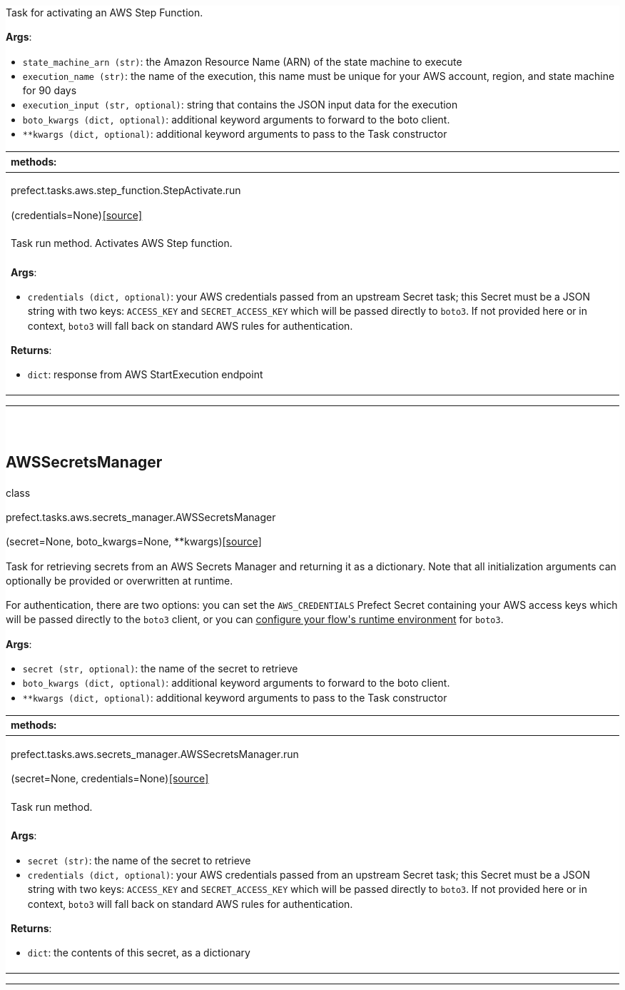 Task for activating an AWS Step Function.

**Args**:     <ul class="args"><li class="args">`state_machine_arn (str)`: the Amazon Resource Name (ARN) of the state machine         to execute     </li><li class="args">`execution_name (str)`: the name of the execution, this name must be unique for         your AWS account, region, and state machine for 90 days     </li><li class="args">`execution_input (str, optional)`: string that contains the JSON input data for         the execution     </li><li class="args">`boto_kwargs (dict, optional)`: additional keyword arguments to forward to the boto client.     </li><li class="args">`**kwargs (dict, optional)`: additional keyword arguments to pass to the         Task constructor</li></ul>

|methods: &nbsp;&nbsp;&nbsp;&nbsp;&nbsp;&nbsp;&nbsp;&nbsp;&nbsp;&nbsp;&nbsp;&nbsp;&nbsp;&nbsp;&nbsp;&nbsp;&nbsp;&nbsp;&nbsp;&nbsp;&nbsp;&nbsp;&nbsp;&nbsp;&nbsp;&nbsp;&nbsp;&nbsp;&nbsp;&nbsp;&nbsp;&nbsp;&nbsp;&nbsp;&nbsp;&nbsp;&nbsp;&nbsp;&nbsp;&nbsp;&nbsp;&nbsp;&nbsp;&nbsp;&nbsp;&nbsp;&nbsp;&nbsp;&nbsp;&nbsp;&nbsp;&nbsp;&nbsp;&nbsp;&nbsp;&nbsp;&nbsp;&nbsp;&nbsp;&nbsp;&nbsp;&nbsp;&nbsp;&nbsp;&nbsp;&nbsp;&nbsp;&nbsp;&nbsp;&nbsp;&nbsp;&nbsp;&nbsp;&nbsp;&nbsp;&nbsp;&nbsp;&nbsp;&nbsp;&nbsp;&nbsp;&nbsp;&nbsp;&nbsp;&nbsp;&nbsp;&nbsp;&nbsp;&nbsp;&nbsp;&nbsp;&nbsp;&nbsp;&nbsp;&nbsp;&nbsp;&nbsp;&nbsp;&nbsp;&nbsp;&nbsp;&nbsp;&nbsp;&nbsp;&nbsp;&nbsp;&nbsp;&nbsp;&nbsp;&nbsp;&nbsp;&nbsp;&nbsp;&nbsp;&nbsp;&nbsp;&nbsp;&nbsp;&nbsp;&nbsp;&nbsp;&nbsp;&nbsp;&nbsp;&nbsp;&nbsp;&nbsp;&nbsp;&nbsp;&nbsp;&nbsp;&nbsp;&nbsp;&nbsp;&nbsp;&nbsp;&nbsp;&nbsp;&nbsp;&nbsp;&nbsp;&nbsp;&nbsp;&nbsp;&nbsp;&nbsp;&nbsp;&nbsp;&nbsp;&nbsp;|
|:----|
 | <div class='method-sig' id='prefect-tasks-aws-step-function-stepactivate-run'><p class="prefect-class">prefect.tasks.aws.step_function.StepActivate.run</p>(credentials=None)<span class="source"><a href="https://github.com/PrefectHQ/prefect/blob/master/src/prefect/tasks/aws/step_function.py#L40">[source]</a></span></div>
<p class="methods">Task run method. Activates AWS Step function.<br><br>**Args**:     <ul class="args"><li class="args">`credentials (dict, optional)`: your AWS credentials passed from an upstream         Secret task; this Secret must be a JSON string         with two keys: `ACCESS_KEY` and `SECRET_ACCESS_KEY` which will be         passed directly to `boto3`.  If not provided here or in context, `boto3`         will fall back on standard AWS rules for authentication.</li></ul> **Returns**:     <ul class="args"><li class="args">`dict`: response from AWS StartExecution endpoint</li></ul></p>|

---
<br>

 ## AWSSecretsManager
 <div class='class-sig' id='prefect-tasks-aws-secrets-manager-awssecretsmanager'><p class="prefect-sig">class </p><p class="prefect-class">prefect.tasks.aws.secrets_manager.AWSSecretsManager</p>(secret=None, boto_kwargs=None, **kwargs)<span class="source"><a href="https://github.com/PrefectHQ/prefect/blob/master/src/prefect/tasks/aws/secrets_manager.py#L8">[source]</a></span></div>

Task for retrieving secrets from an AWS Secrets Manager and returning it as a dictionary. Note that all initialization arguments can optionally be provided or overwritten at runtime.

For authentication, there are two options: you can set the `AWS_CREDENTIALS` Prefect Secret containing your AWS access keys which will be passed directly to the `boto3` client, or you can [configure your flow's runtime environment](https://boto3.amazonaws.com/v1/documentation/api/latest/guide/configuration.html#guide-configuration) for `boto3`.

**Args**:     <ul class="args"><li class="args">`secret (str, optional)`: the name of the secret to retrieve     </li><li class="args">`boto_kwargs (dict, optional)`: additional keyword arguments to forward to the boto client.     </li><li class="args">`**kwargs (dict, optional)`: additional keyword arguments to pass to the         Task constructor</li></ul>

|methods: &nbsp;&nbsp;&nbsp;&nbsp;&nbsp;&nbsp;&nbsp;&nbsp;&nbsp;&nbsp;&nbsp;&nbsp;&nbsp;&nbsp;&nbsp;&nbsp;&nbsp;&nbsp;&nbsp;&nbsp;&nbsp;&nbsp;&nbsp;&nbsp;&nbsp;&nbsp;&nbsp;&nbsp;&nbsp;&nbsp;&nbsp;&nbsp;&nbsp;&nbsp;&nbsp;&nbsp;&nbsp;&nbsp;&nbsp;&nbsp;&nbsp;&nbsp;&nbsp;&nbsp;&nbsp;&nbsp;&nbsp;&nbsp;&nbsp;&nbsp;&nbsp;&nbsp;&nbsp;&nbsp;&nbsp;&nbsp;&nbsp;&nbsp;&nbsp;&nbsp;&nbsp;&nbsp;&nbsp;&nbsp;&nbsp;&nbsp;&nbsp;&nbsp;&nbsp;&nbsp;&nbsp;&nbsp;&nbsp;&nbsp;&nbsp;&nbsp;&nbsp;&nbsp;&nbsp;&nbsp;&nbsp;&nbsp;&nbsp;&nbsp;&nbsp;&nbsp;&nbsp;&nbsp;&nbsp;&nbsp;&nbsp;&nbsp;&nbsp;&nbsp;&nbsp;&nbsp;&nbsp;&nbsp;&nbsp;&nbsp;&nbsp;&nbsp;&nbsp;&nbsp;&nbsp;&nbsp;&nbsp;&nbsp;&nbsp;&nbsp;&nbsp;&nbsp;&nbsp;&nbsp;&nbsp;&nbsp;&nbsp;&nbsp;&nbsp;&nbsp;&nbsp;&nbsp;&nbsp;&nbsp;&nbsp;&nbsp;&nbsp;&nbsp;&nbsp;&nbsp;&nbsp;&nbsp;&nbsp;&nbsp;&nbsp;&nbsp;&nbsp;&nbsp;&nbsp;&nbsp;&nbsp;&nbsp;&nbsp;&nbsp;&nbsp;&nbsp;&nbsp;&nbsp;&nbsp;&nbsp;|
|:----|
 | <div class='method-sig' id='prefect-tasks-aws-secrets-manager-awssecretsmanager-run'><p class="prefect-class">prefect.tasks.aws.secrets_manager.AWSSecretsManager.run</p>(secret=None, credentials=None)<span class="source"><a href="https://github.com/PrefectHQ/prefect/blob/master/src/prefect/tasks/aws/secrets_manager.py#L36">[source]</a></span></div>
<p class="methods">Task run method.<br><br>**Args**:     <ul class="args"><li class="args">`secret (str)`: the name of the secret to retrieve     </li><li class="args">`credentials (dict, optional)`: your AWS credentials passed from an upstream         Secret task; this Secret must be a JSON string         with two keys: `ACCESS_KEY` and `SECRET_ACCESS_KEY` which will be         passed directly to `boto3`.  If not provided here or in context, `boto3`         will fall back on standard AWS rules for authentication.</li></ul> **Returns**:     <ul class="args"><li class="args">`dict`: the contents of this secret, as a dictionary</li></ul></p>|

---